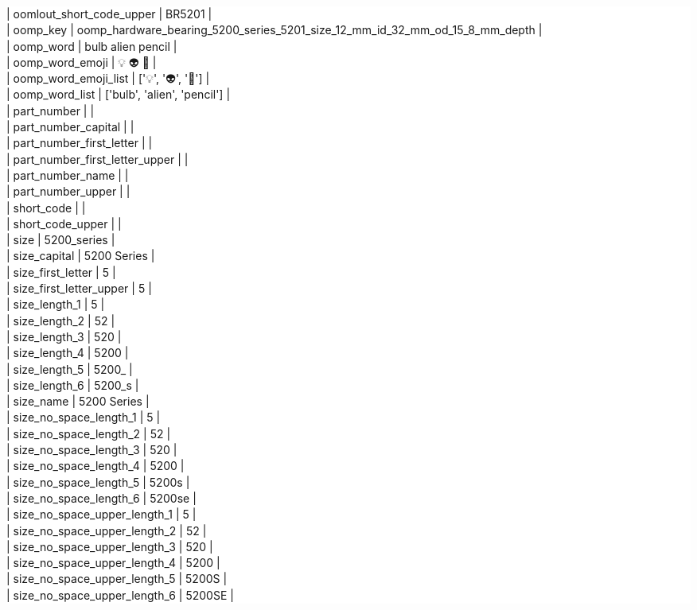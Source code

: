 | oomlout_short_code_upper | BR5201 |  
| oomp_key | oomp_hardware_bearing_5200_series_5201_size_12_mm_id_32_mm_od_15_8_mm_depth |  
| oomp_word | bulb alien pencil |  
| oomp_word_emoji | :bulb: :alien: :pencil: |  
| oomp_word_emoji_list | [':bulb:', ':alien:', ':pencil:'] |  
| oomp_word_list | ['bulb', 'alien', 'pencil'] |  
| part_number |  |  
| part_number_capital |  |  
| part_number_first_letter |  |  
| part_number_first_letter_upper |  |  
| part_number_name |  |  
| part_number_upper |  |  
| short_code |  |  
| short_code_upper |  |  
| size | 5200_series |  
| size_capital | 5200 Series |  
| size_first_letter | 5 |  
| size_first_letter_upper | 5 |  
| size_length_1 | 5 |  
| size_length_2 | 52 |  
| size_length_3 | 520 |  
| size_length_4 | 5200 |  
| size_length_5 | 5200_ |  
| size_length_6 | 5200_s |  
| size_name | 5200 Series |  
| size_no_space_length_1 | 5 |  
| size_no_space_length_2 | 52 |  
| size_no_space_length_3 | 520 |  
| size_no_space_length_4 | 5200 |  
| size_no_space_length_5 | 5200s |  
| size_no_space_length_6 | 5200se |  
| size_no_space_upper_length_1 | 5 |  
| size_no_space_upper_length_2 | 52 |  
| size_no_space_upper_length_3 | 520 |  
| size_no_space_upper_length_4 | 5200 |  
| size_no_space_upper_length_5 | 5200S |  
| size_no_space_upper_length_6 | 5200SE |  